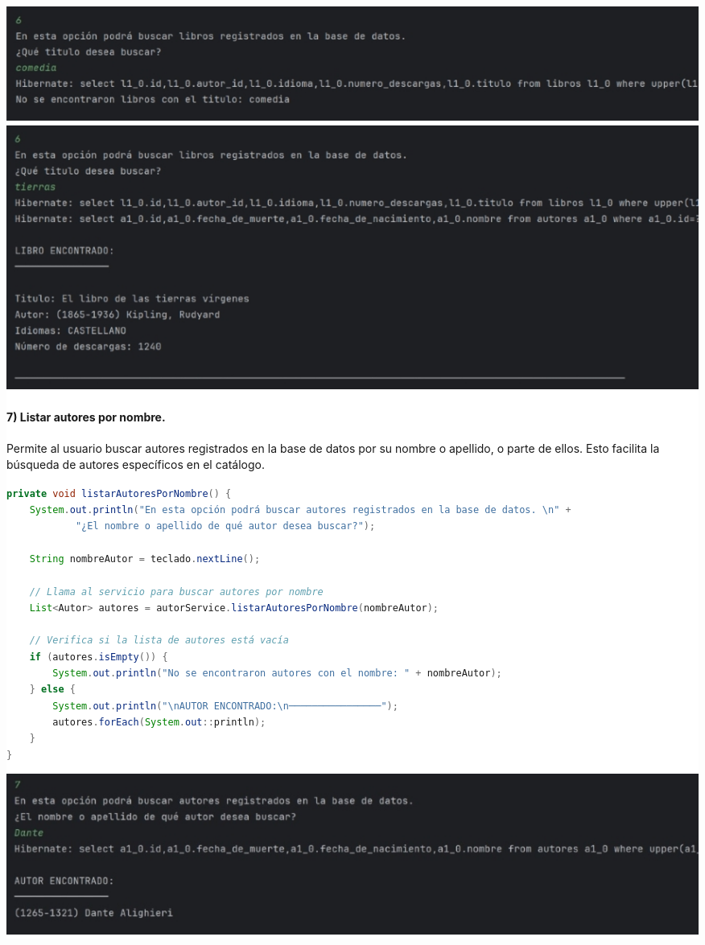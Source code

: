 ```java
```
![listar_libros_por_titulo](/img/LibrosPorTitulo1.jpg)
![listar_libros_por_titulo](/img/LibrosPorTitulo2.jpg)

#### 7) Listar autores por nombre.
Permite al usuario buscar autores registrados en la base de datos por su nombre o apellido, o parte de ellos. 
Esto facilita la búsqueda de autores específicos en el catálogo.
```java
private void listarAutoresPorNombre() {
    System.out.println("En esta opción podrá buscar autores registrados en la base de datos. \n" +
            "¿El nombre o apellido de qué autor desea buscar?");

    String nombreAutor = teclado.nextLine();

    // Llama al servicio para buscar autores por nombre
    List<Autor> autores = autorService.listarAutoresPorNombre(nombreAutor);

    // Verifica si la lista de autores está vacía
    if (autores.isEmpty()) {
        System.out.println("No se encontraron autores con el nombre: " + nombreAutor);
    } else {
        System.out.println("\nAUTOR ENCONTRADO:\n────────────────");
        autores.forEach(System.out::println);
    }
}
```
![autores_por_nombre](/img/AutorPorNombre.jpg)